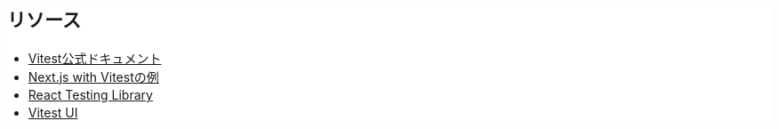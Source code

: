 ## リソース

- [Vitest公式ドキュメント](https://vitest.dev/)
- [Next.js with Vitestの例](https://github.com/vercel/next.js/tree/canary/examples/with-vitest)
- [React Testing Library](https://testing-library.com/docs/react-testing-library/intro/)
- [Vitest UI](https://vitest.dev/guide/ui.html)
